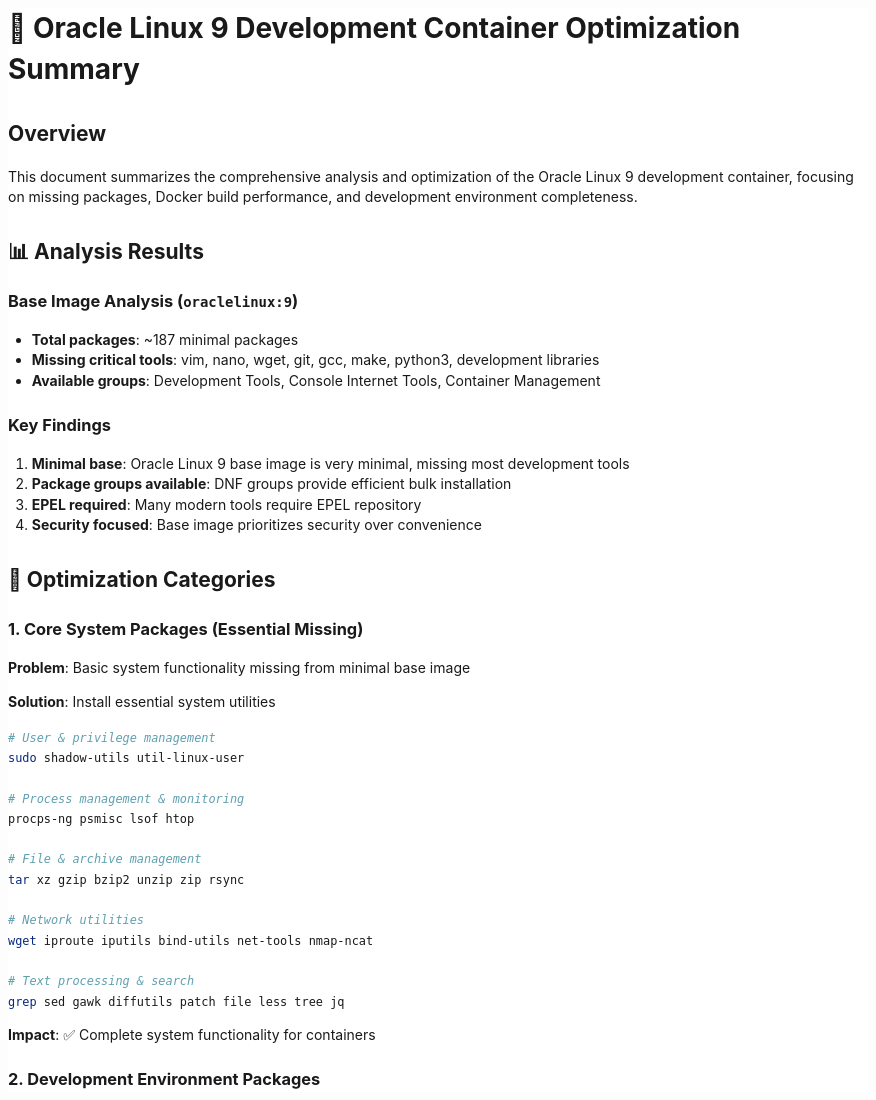 # 🚀 Oracle Linux 9 Development Container Optimization Summary

## Overview

This document summarizes the comprehensive analysis and optimization of the Oracle Linux 9 development container, focusing on missing packages, Docker build performance, and development environment completeness.

## 📊 Analysis Results

### Base Image Analysis (`oraclelinux:9`)
- **Total packages**: ~187 minimal packages
- **Missing critical tools**: vim, nano, wget, git, gcc, make, python3, development libraries
- **Available groups**: Development Tools, Console Internet Tools, Container Management

### Key Findings
1. **Minimal base**: Oracle Linux 9 base image is very minimal, missing most development tools
2. **Package groups available**: DNF groups provide efficient bulk installation
3. **EPEL required**: Many modern tools require EPEL repository
4. **Security focused**: Base image prioritizes security over convenience

## 🎯 Optimization Categories

### 1. Core System Packages (Essential Missing)

**Problem**: Basic system functionality missing from minimal base image

**Solution**: Install essential system utilities
```bash
# User & privilege management
sudo shadow-utils util-linux-user

# Process management & monitoring  
procps-ng psmisc lsof htop

# File & archive management
tar xz gzip bzip2 unzip zip rsync

# Network utilities
wget iproute iputils bind-utils net-tools nmap-ncat

# Text processing & search
grep sed gawk diffutils patch file less tree jq
```

**Impact**: ✅ Complete system functionality for containers

### 2. Development Environment Packages
